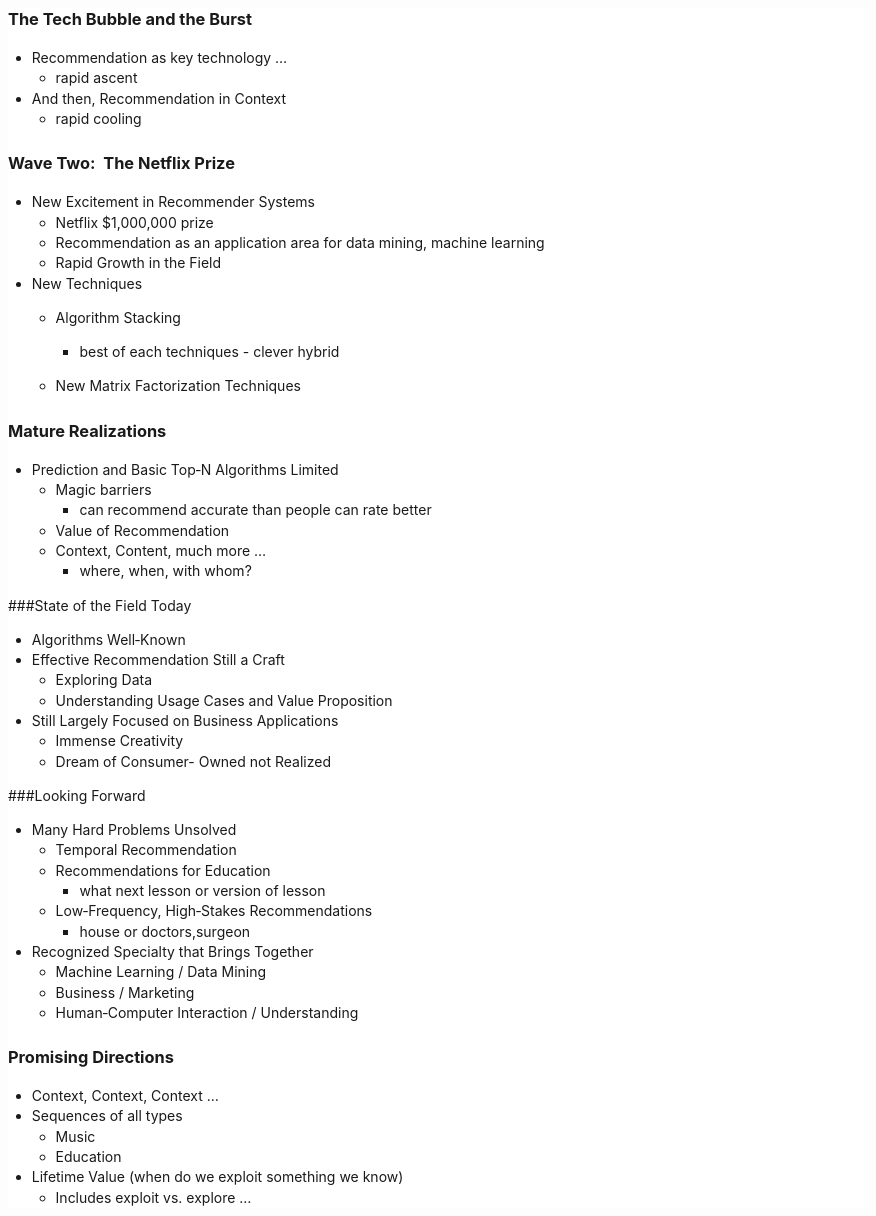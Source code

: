 ### The Tech Bubble and the Burst 

- Recommendation as key technology … 
  - rapid ascent
- And then, Recommendation in Context 
  - rapid cooling

### Wave Two:  The Netflix Prize 

- New Excitement in Recommender Systems 
  - Netflix $1,000,000 prize 
  - Recommendation as an application area for data mining, machine learning 
  - Rapid Growth in the Field 
- New Techniques 
  - Algorithm Stacking 

    - best of each techniques - clever hybrid

  - New Matrix Factorization Techniques 

    

### Mature Realizations 

- Prediction and Basic Top‐N Algorithms Limited 
  - Magic barriers
    - can recommend accurate than people can rate better 
  - Value of Recommendation 
  - Context, Content, much more … 
    - where, when, with whom?

###State of the Field Today  

- Algorithms Well‐Known 
- Effective Recommendation Still a Craft 
  - Exploring Data 
  - Understanding Usage Cases and Value Proposition 
- Still Largely Focused on Business Applications 
  - Immense Creativity 
  - Dream of Consumer- Owned not Realized 



###Looking Forward

- Many Hard Problems Unsolved
  - Temporal Recommendation 
  - Recommendations for Education
    - what next lesson or version of lesson 
  - Low‐Frequency, High‐Stakes Recommendations
    - house or doctors,surgeon 
- Recognized Specialty that Brings Together 
  - Machine Learning / Data Mining 
  - Business / Marketing 
  - Human‐Computer Interaction / Understanding 

### Promising Directions 

- Context, Context, Context … 
- Sequences of all types 
  - Music 
  - Education 
- Lifetime Value (when do we exploit something we know)
  - Includes exploit vs. explore … 